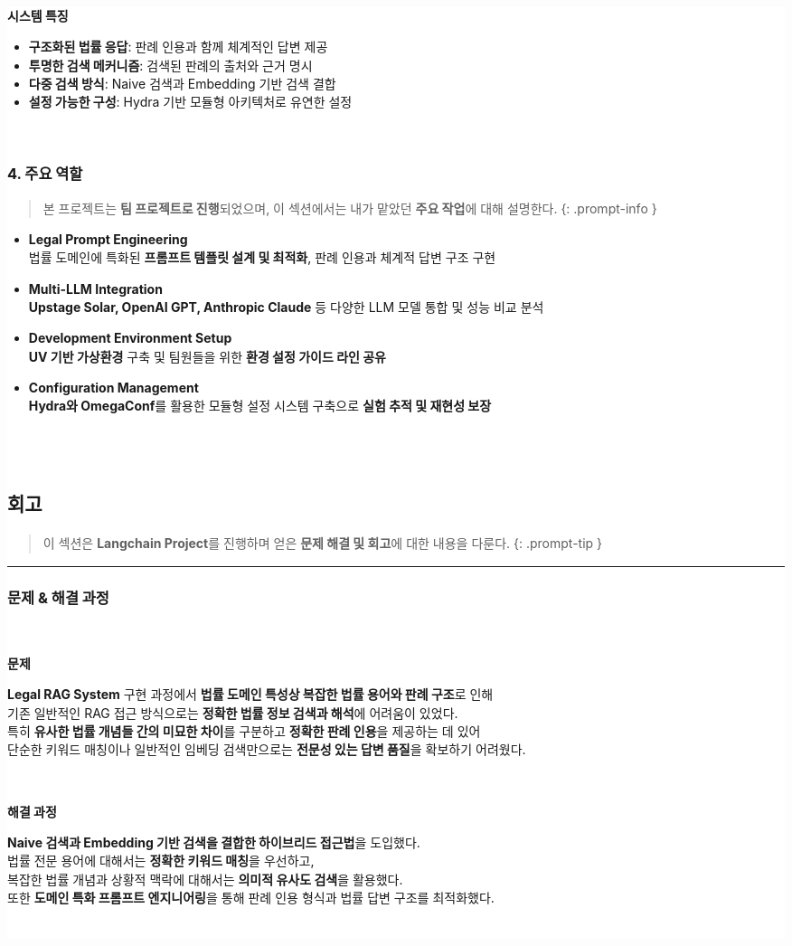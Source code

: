 
**시스템 특징**

- **구조화된 법률 응답**: 판례 인용과 함께 체계적인 답변 제공
- **투명한 검색 메커니즘**: 검색된 판례의 출처와 근거 명시
- **다중 검색 방식**: Naive 검색과 Embedding 기반 검색 결합
- **설정 가능한 구성**: Hydra 기반 모듈형 아키텍처로 유연한 설정

<br>

### 4. 주요 역할

> 본 프로젝트는 **팀 프로젝트로 진행**되었으며, 이 섹션에서는 내가 맡았던 **주요 작업**에 대해 설명한다.
{: .prompt-info }

- **Legal Prompt Engineering**  
  법률 도메인에 특화된 **프롬프트 템플릿 설계 및 최적화**, 판례 인용과 체계적 답변 구조 구현  

- **Multi-LLM Integration**  
  **Upstage Solar, OpenAI GPT, Anthropic Claude** 등 다양한 LLM 모델 통합 및 성능 비교 분석  

- **Development Environment Setup**  
  **UV 기반 가상환경** 구축 및 팀원들을 위한 **환경 설정 가이드 라인 공유**

- **Configuration Management**  
  **Hydra와 OmegaConf**를 활용한 모듈형 설정 시스템 구축으로 **실험 추적 및 재현성 보장**

<br>
<br>

## 회고

> 이 섹션은 **Langchain Project**를 진행하며 얻은 **문제 해결 및 회고**에 대한 내용을 다룬다.
{: .prompt-tip }

---

### 문제 & 해결 과정

<br>

**문제**

**Legal RAG System** 구현 과정에서 **법률 도메인 특성상 복잡한 법률 용어와 판례 구조**로 인해  
기존 일반적인 RAG 접근 방식으로는 **정확한 법률 정보 검색과 해석**에 어려움이 있었다.  
특히 **유사한 법률 개념들 간의 미묘한 차이**를 구분하고 **정확한 판례 인용**을 제공하는 데 있어  
단순한 키워드 매칭이나 일반적인 임베딩 검색만으로는 **전문성 있는 답변 품질**을 확보하기 어려웠다.  

<br>

**해결 과정**

**Naive 검색과 Embedding 기반 검색을 결합한 하이브리드 접근법**을 도입했다.  
법률 전문 용어에 대해서는 **정확한 키워드 매칭**을 우선하고,  
복잡한 법률 개념과 상황적 맥락에 대해서는 **의미적 유사도 검색**을 활용했다.  
또한 **도메인 특화 프롬프트 엔지니어링**을 통해 판례 인용 형식과 법률 답변 구조를 최적화했다.

<br>
